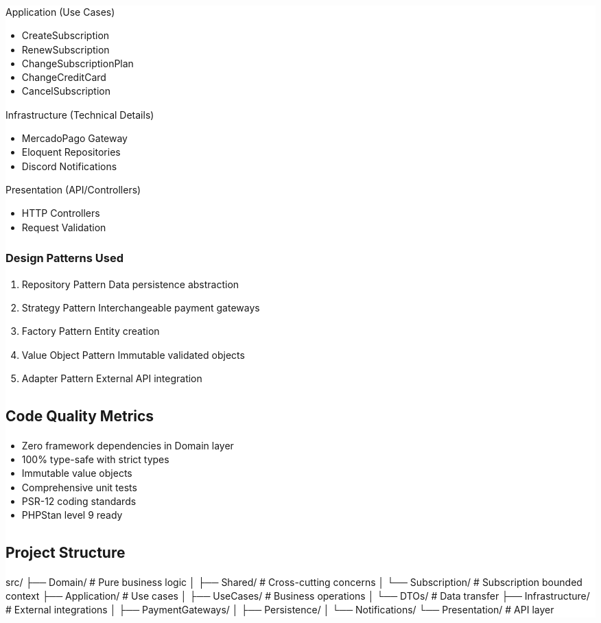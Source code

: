 Application (Use Cases)
  - CreateSubscription
  - RenewSubscription
  - ChangeSubscriptionPlan
  - ChangeCreditCard
  - CancelSubscription
  
Infrastructure (Technical Details)
  - MercadoPago Gateway
  - Eloquent Repositories
  - Discord Notifications
  
Presentation (API/Controllers)
  - HTTP Controllers
  - Request Validation

### Design Patterns Used

1. Repository Pattern
   Data persistence abstraction

2. Strategy Pattern
   Interchangeable payment gateways

3. Factory Pattern
   Entity creation

4. Value Object Pattern
   Immutable validated objects

5. Adapter Pattern
   External API integration

## Code Quality Metrics

- Zero framework dependencies in Domain layer
- 100% type-safe with strict types
- Immutable value objects
- Comprehensive unit tests
- PSR-12 coding standards
- PHPStan level 9 ready

## Project Structure

src/
├── Domain/              # Pure business logic
│   ├── Shared/         # Cross-cutting concerns
│   └── Subscription/   # Subscription bounded context
├── Application/         # Use cases
│   ├── UseCases/       # Business operations
│   └── DTOs/           # Data transfer
├── Infrastructure/      # External integrations
│   ├── PaymentGateways/
│   ├── Persistence/
│   └── Notifications/
└── Presentation/        # API layer
